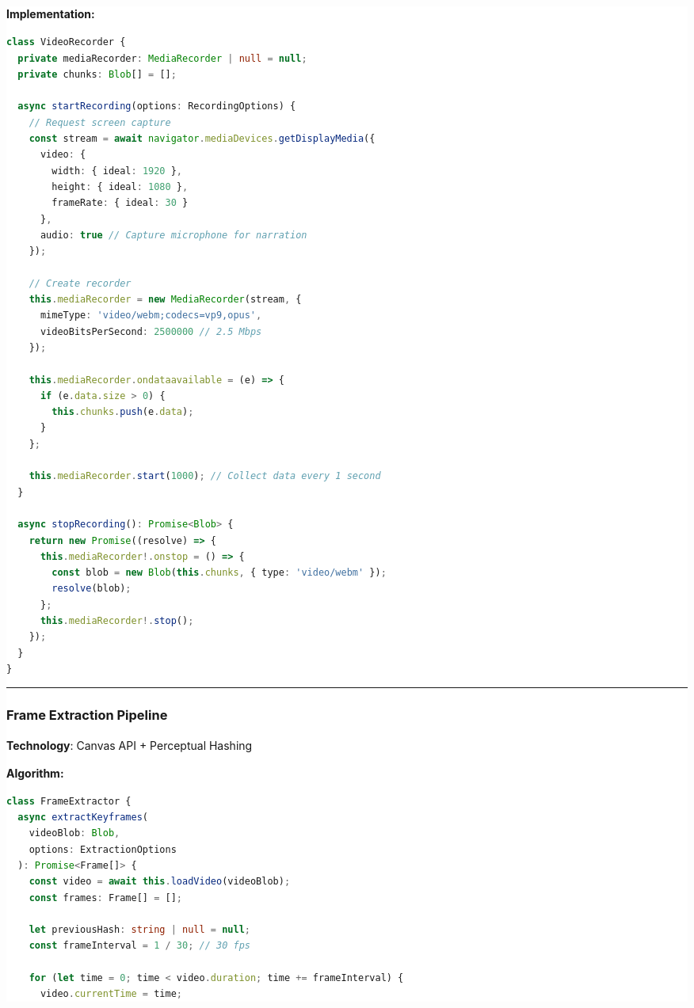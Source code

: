 **Implementation:**
```typescript
class VideoRecorder {
  private mediaRecorder: MediaRecorder | null = null;
  private chunks: Blob[] = [];

  async startRecording(options: RecordingOptions) {
    // Request screen capture
    const stream = await navigator.mediaDevices.getDisplayMedia({
      video: {
        width: { ideal: 1920 },
        height: { ideal: 1080 },
        frameRate: { ideal: 30 }
      },
      audio: true // Capture microphone for narration
    });

    // Create recorder
    this.mediaRecorder = new MediaRecorder(stream, {
      mimeType: 'video/webm;codecs=vp9,opus',
      videoBitsPerSecond: 2500000 // 2.5 Mbps
    });

    this.mediaRecorder.ondataavailable = (e) => {
      if (e.data.size > 0) {
        this.chunks.push(e.data);
      }
    };

    this.mediaRecorder.start(1000); // Collect data every 1 second
  }

  async stopRecording(): Promise<Blob> {
    return new Promise((resolve) => {
      this.mediaRecorder!.onstop = () => {
        const blob = new Blob(this.chunks, { type: 'video/webm' });
        resolve(blob);
      };
      this.mediaRecorder!.stop();
    });
  }
}
```

---

### Frame Extraction Pipeline

**Technology**: Canvas API + Perceptual Hashing

**Algorithm:**
```typescript
class FrameExtractor {
  async extractKeyframes(
    videoBlob: Blob,
    options: ExtractionOptions
  ): Promise<Frame[]> {
    const video = await this.loadVideo(videoBlob);
    const frames: Frame[] = [];

    let previousHash: string | null = null;
    const frameInterval = 1 / 30; // 30 fps

    for (let time = 0; time < video.duration; time += frameInterval) {
      video.currentTime = time;
```